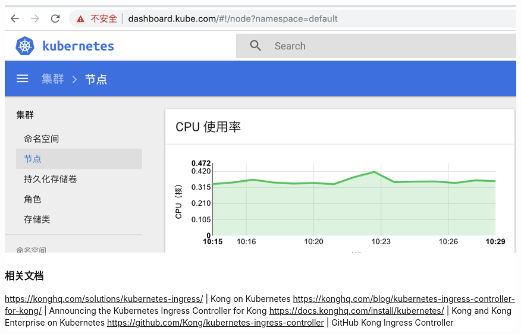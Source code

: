 ![](/images/kong-k8s-kube-dashboard.png)

### 相关文档
https://konghq.com/solutions/kubernetes-ingress/ | Kong on Kubernetes
https://konghq.com/blog/kubernetes-ingress-controller-for-kong/ | Announcing the Kubernetes Ingress Controller for Kong
https://docs.konghq.com/install/kubernetes/ | Kong and Kong Enterprise on Kubernetes
https://github.com/Kong/kubernetes-ingress-controller | GitHub Kong Ingress Controller

